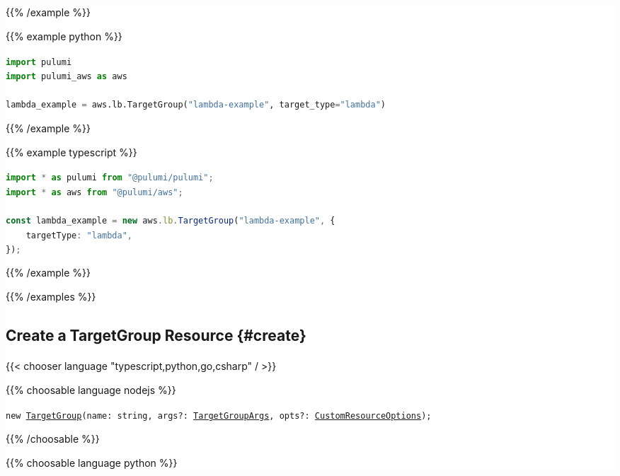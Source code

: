 {{% /example %}}

{{% example python %}}
```python
import pulumi
import pulumi_aws as aws

lambda_example = aws.lb.TargetGroup("lambda-example", target_type="lambda")
```

{{% /example %}}

{{% example typescript %}}

```typescript
import * as pulumi from "@pulumi/pulumi";
import * as aws from "@pulumi/aws";

const lambda_example = new aws.lb.TargetGroup("lambda-example", {
    targetType: "lambda",
});
```

{{% /example %}}

{{% /examples %}}


## Create a TargetGroup Resource {#create}
{{< chooser language "typescript,python,go,csharp" / >}}


{{% choosable language nodejs %}}
<div class="highlight"><pre class="chroma"><code class="language-typescript" data-lang="typescript"><span class="k">new </span><span class="nx"><a href="/docs/reference/pkg/nodejs/pulumi/aws/applicationloadbalancing/#TargetGroup">TargetGroup</a></span><span class="p">(</span><span class="nx">name</span><span class="p">:</span> <span class="nx">string</span><span class="p">, </span><span class="nx">args</span><span class="p">?:</span> <span class="nx"><a href="/docs/reference/pkg/nodejs/pulumi/aws/applicationloadbalancing/#TargetGroupArgs">TargetGroupArgs</a></span><span class="p">, </span><span class="nx">opts</span><span class="p">?:</span> <span class="nx"><a href="/docs/reference/pkg/nodejs/pulumi/pulumi/#CustomResourceOptions">CustomResourceOptions</a></span><span class="p">);</span></code></pre></div>
{{% /choosable %}}

{{% choosable language python %}}